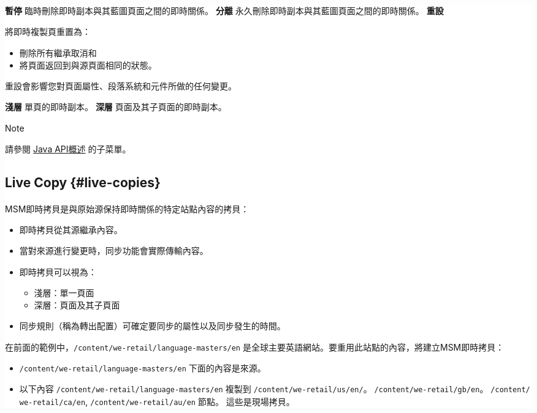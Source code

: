   <tr>
   <td><strong>暫停</strong></td>
   <td>臨時刪除即時副本與其藍圖頁面之間的即時關係。</td>
   <td> </td>
  </tr>
  <tr>
   <td><strong>分離</strong></td>
   <td>永久刪除即時副本與其藍圖頁面之間的即時關係。</td>
   <td> </td>
  </tr>
  <tr>
   <td><strong>重設</strong></td>
   <td><p>將即時複製頁重置為：</p>
    <ul>
     <li>刪除所有繼承取消和<br /> </li>
     <li>將頁面返回到與源頁面相同的狀態。</li>
    </ul> <p>重設會影響您對頁面屬性、段落系統和元件所做的任何變更。</p> </td>
   <td> </td>
  </tr>
  <tr>
   <td><strong>淺層</strong></td>
   <td>單頁的即時副本。</td>
   <td> </td>
  </tr>
  <tr>
   <td><strong>深層</strong></td>
   <td>頁面及其子頁面的即時副本。</td>
   <td> </td>
  </tr>
 </tbody>
</table>

>[!NOTE]
>
>請參閱 [Java API概述](/help/sites-developing/extending-msm.md#overview-of-the-java-api) 的子菜單。

## Live Copy {#live-copies}

MSM即時拷貝是與原始源保持即時關係的特定站點內容的拷貝：

* 即時拷貝從其源繼承內容。
* 當對來源進行變更時，同步功能會實際傳輸內容。
* 即時拷貝可以視為：

   * 淺層：單一頁面
   * 深層：頁面及其子頁面

* 同步規則（稱為轉出配置）可確定要同步的屬性以及同步發生的時間。

在前面的範例中，`/content/we-retail/language-masters/en` 是全球主要英語網站。要重用此站點的內容，將建立MSM即時拷貝：

* `/content/we-retail/language-masters/en` 下面的內容是來源。

* 以下內容 `/content/we-retail/language-masters/en` 複製到 `/content/we-retail/us/en/`。 `/content/we-retail/gb/en`。 `/content/we-retail/ca/en`, `/content/we-retail/au/en` 節點。 這些是現場拷貝。
